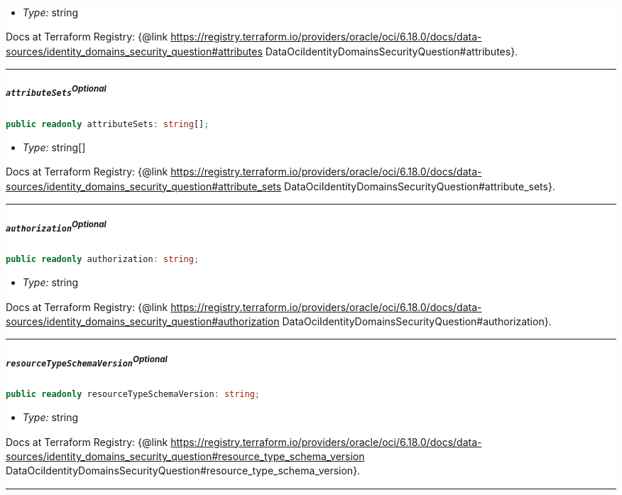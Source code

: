 - *Type:* string

Docs at Terraform Registry: {@link https://registry.terraform.io/providers/oracle/oci/6.18.0/docs/data-sources/identity_domains_security_question#attributes DataOciIdentityDomainsSecurityQuestion#attributes}.

---

##### `attributeSets`<sup>Optional</sup> <a name="attributeSets" id="rhizo-co-terraform-provider-oci.dataOciIdentityDomainsSecurityQuestion.DataOciIdentityDomainsSecurityQuestionConfig.property.attributeSets"></a>

```typescript
public readonly attributeSets: string[];
```

- *Type:* string[]

Docs at Terraform Registry: {@link https://registry.terraform.io/providers/oracle/oci/6.18.0/docs/data-sources/identity_domains_security_question#attribute_sets DataOciIdentityDomainsSecurityQuestion#attribute_sets}.

---

##### `authorization`<sup>Optional</sup> <a name="authorization" id="rhizo-co-terraform-provider-oci.dataOciIdentityDomainsSecurityQuestion.DataOciIdentityDomainsSecurityQuestionConfig.property.authorization"></a>

```typescript
public readonly authorization: string;
```

- *Type:* string

Docs at Terraform Registry: {@link https://registry.terraform.io/providers/oracle/oci/6.18.0/docs/data-sources/identity_domains_security_question#authorization DataOciIdentityDomainsSecurityQuestion#authorization}.

---

##### `resourceTypeSchemaVersion`<sup>Optional</sup> <a name="resourceTypeSchemaVersion" id="rhizo-co-terraform-provider-oci.dataOciIdentityDomainsSecurityQuestion.DataOciIdentityDomainsSecurityQuestionConfig.property.resourceTypeSchemaVersion"></a>

```typescript
public readonly resourceTypeSchemaVersion: string;
```

- *Type:* string

Docs at Terraform Registry: {@link https://registry.terraform.io/providers/oracle/oci/6.18.0/docs/data-sources/identity_domains_security_question#resource_type_schema_version DataOciIdentityDomainsSecurityQuestion#resource_type_schema_version}.

---